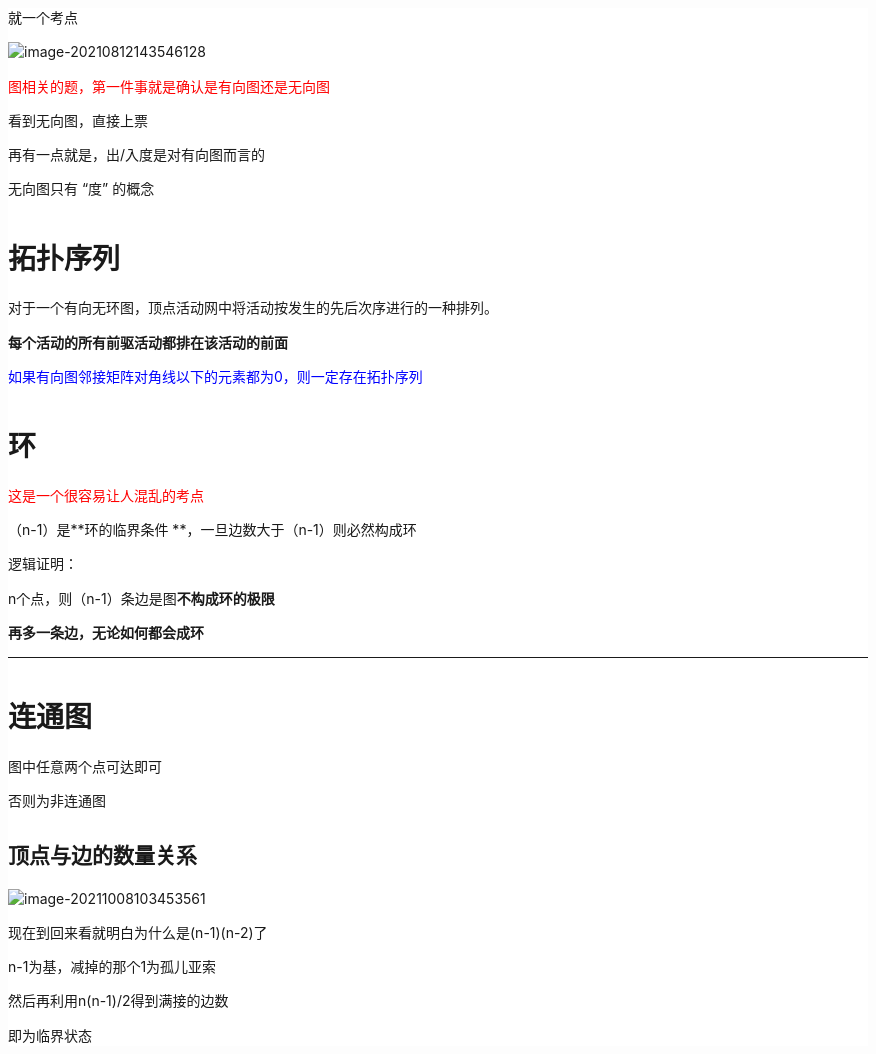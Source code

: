 就一个考点

![image-20210812143546128](https://picgo-freejim.oss-cn-beijing.aliyuncs.com/to_upload/image-20210812143546128.png)

<font color=red>图相关的题，第一件事就是确认是有向图还是无向图</font>

看到无向图，直接上票

 再有一点就是，出/入度是对有向图而言的

无向图只有 “度” 的概念



# 拓扑序列

对于一个有向无环图，顶点活动网中将活动按发生的先后次序进行的一种排列。

**每个活动的所有前驱活动都排在该活动的前面**



<font color=blue>如果有向图邻接矩阵对角线以下的元素都为0，则一定存在拓扑序列</font>



# 环

<font color=red>这是一个很容易让人混乱的考点</font>

（n-1）是**环的临界条件 **，一旦边数大于（n-1）则必然构成环

逻辑证明：

n个点，则（n-1）条边是图**不构成环的极限**

**再多一条边，无论如何都会成环**

---

# 连通图

图中任意两个点可达即可

否则为非连通图

## 顶点与边的数量关系

![image-20211008103453561](https://picgo-freejim.oss-cn-beijing.aliyuncs.com/to_upload/image-20211008103453561.png)

现在到回来看就明白为什么是(n-1)(n-2)了

n-1为基，减掉的那个1为孤儿亚索

然后再利用n(n-1)/2得到满接的边数

即为临界状态
